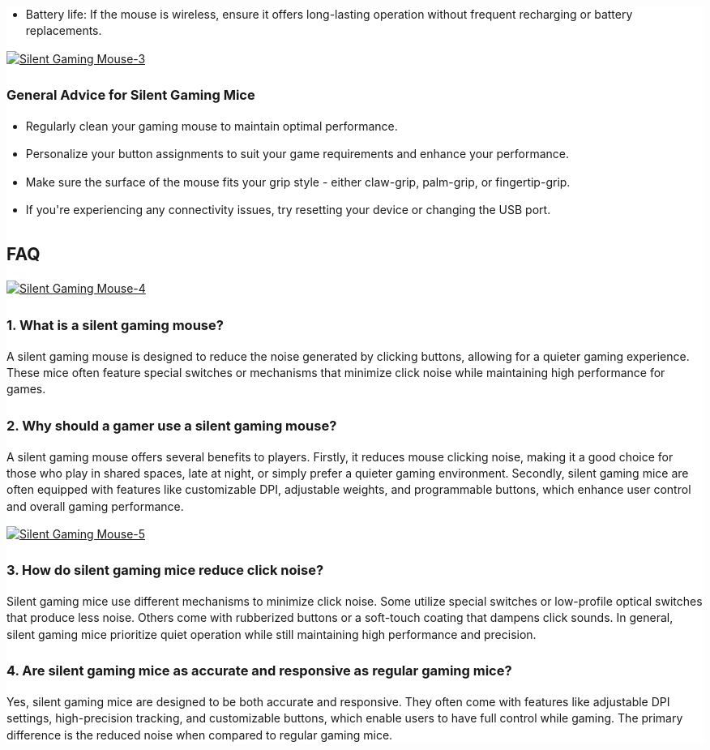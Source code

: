* Battery life: If the mouse is wireless, ensure it offers long-lasting operation without frequent recharging or battery replacements.

<div><a href="https://serp.ly/@serpgames/amazon/silent-gaming-mouse?utm_source=serpgames&utm_medium=website&utm_campaign=serp.games&utm_content=silent-gaming-mouse&utm_term=silent-gaming-mouse-3"><img src="https://imagedelivery.net/vy2bglCGN6hEeWOnSe2c7A/Silent+Gaming+Mouse-3/w=720,h=540,fit=pad,background=black" alt="Silent Gaming Mouse-3"></a></div>


### General Advice for Silent Gaming Mice

- Regularly clean your gaming mouse to maintain optimal performance. 

- Personalize your button assignments to suit your game requirements and enhance your performance. 

- Make sure the surface of the mouse fits your grip style - either claw-grip, palm-grip, or fingertip-grip. 

- If you're experiencing any connectivity issues, try resetting your device or changing the USB port. 


## FAQ

<div><a href="https://serp.ly/@serpgames/amazon/silent-gaming-mouse?utm_source=serpgames&utm_medium=website&utm_campaign=serp.games&utm_content=silent-gaming-mouse&utm_term=silent-gaming-mouse-4"><img src="https://imagedelivery.net/vy2bglCGN6hEeWOnSe2c7A/Silent+Gaming+Mouse-4/w=720,h=540,fit=pad,background=black" alt="Silent Gaming Mouse-4"></a></div>


### 1. What is a silent gaming mouse?

A silent gaming mouse is designed to reduce the noise generated by clicking buttons, allowing for a quieter gaming experience. These mice often feature special switches or mechanisms that minimize click noise while maintaining high performance for games. 


### 2. Why should a gamer use a silent gaming mouse?

A silent gaming mouse offers several benefits to players. Firstly, it reduces mouse clicking noise, making it a good choice for those who play in shared spaces, late at night, or simply prefer a quieter gaming environment. Secondly, silent gaming mice are often equipped with features like customizable DPI, adjustable weights, and programmable buttons, which enhance user control and overall gaming performance. 

<div><a href="https://serp.ly/@serpgames/amazon/silent-gaming-mouse?utm_source=serpgames&utm_medium=website&utm_campaign=serp.games&utm_content=silent-gaming-mouse&utm_term=silent-gaming-mouse-5"><img src="https://imagedelivery.net/vy2bglCGN6hEeWOnSe2c7A/Silent+Gaming+Mouse-5/w=720,h=540,fit=pad,background=black" alt="Silent Gaming Mouse-5"></a></div>


### 3. How do silent gaming mice reduce click noise?

Silent gaming mice use different mechanisms to minimize click noise. Some utilize special switches or low-profile optical switches that produce less noise. Others come with rubberized buttons or a soft-touch coating that dampens click sounds. In general, silent gaming mice prioritize quiet operation while still maintaining high performance and precision. 


### 4. Are silent gaming mice as accurate and responsive as regular gaming mice?

Yes, silent gaming mice are designed to be both accurate and responsive. They often come with features like adjustable DPI settings, high-precision tracking, and customizable buttons, which enable users to have full control while gaming. The primary difference is the reduced noise when compared to regular gaming mice. 
